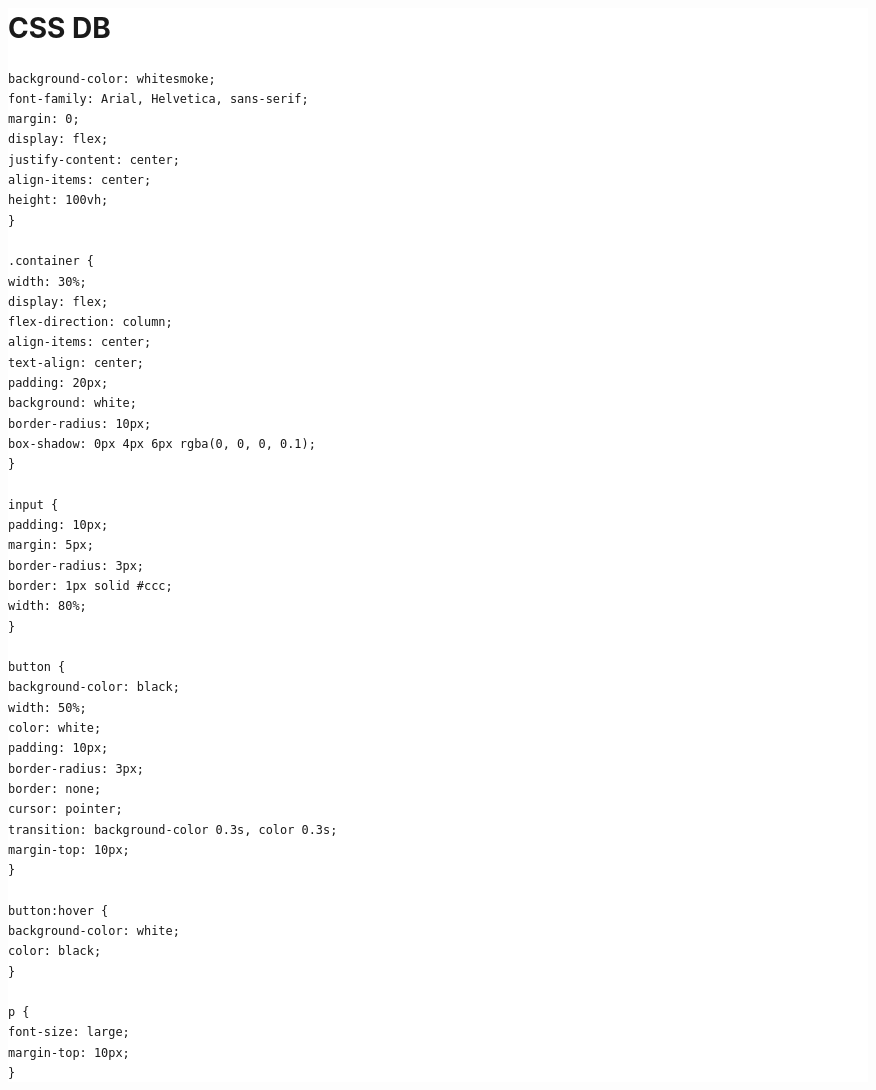 # CSS DB

```body {
background-color: whitesmoke;
font-family: Arial, Helvetica, sans-serif;
margin: 0;
display: flex;
justify-content: center;
align-items: center;
height: 100vh;
}

.container {
width: 30%;
display: flex;
flex-direction: column;
align-items: center;
text-align: center;
padding: 20px;
background: white;
border-radius: 10px;
box-shadow: 0px 4px 6px rgba(0, 0, 0, 0.1);
}

input {
padding: 10px;
margin: 5px;
border-radius: 3px;
border: 1px solid #ccc;
width: 80%;
}

button {
background-color: black;
width: 50%;
color: white;
padding: 10px;
border-radius: 3px;
border: none;
cursor: pointer;
transition: background-color 0.3s, color 0.3s;
margin-top: 10px;
}

button:hover {
background-color: white;
color: black;
}

p {
font-size: large;
margin-top: 10px;
}
```
